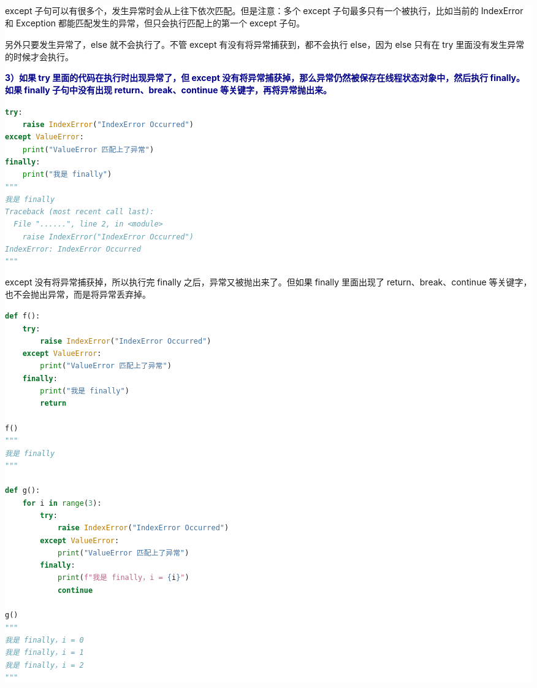 except 子句可以有很多个，发生异常时会从上往下依次匹配。但是注意：多个 except 子句最多只有一个被执行，比如当前的 IndexError 和 Exception 都能匹配发生的异常，但只会执行匹配上的第一个 except 子句。

另外只要发生异常了，else 就不会执行了。不管 except 有没有将异常捕获到，都不会执行 else，因为 else 只有在 try 里面没有发生异常的时候才会执行。

<font color="darkblue">**3）如果 try 里面的代码在执行时出现异常了，但 except 没有将异常捕获掉，那么异常仍然被保存在线程状态对象中，然后执行 finally。如果 finally 子句中没有出现 return、break、continue 等关键字，再将异常抛出来。**</font>

~~~python
try:
    raise IndexError("IndexError Occurred")
except ValueError:
    print("ValueError 匹配上了异常")
finally:
    print("我是 finally")
"""
我是 finally
Traceback (most recent call last):
  File "......", line 2, in <module>
    raise IndexError("IndexError Occurred")
IndexError: IndexError Occurred
"""
~~~

except 没有将异常捕获掉，所以执行完 finally 之后，异常又被抛出来了。但如果 finally 里面出现了 return、break、continue 等关键字，也不会抛出异常，而是将异常丢弃掉。

~~~python
def f():
    try:
        raise IndexError("IndexError Occurred")
    except ValueError:
        print("ValueError 匹配上了异常")
    finally:
        print("我是 finally")
        return

f()
"""
我是 finally
"""

def g():
    for i in range(3):
        try:
            raise IndexError("IndexError Occurred")
        except ValueError:
            print("ValueError 匹配上了异常")
        finally:
            print(f"我是 finally，i = {i}")
            continue

g()
"""
我是 finally，i = 0
我是 finally，i = 1
我是 finally，i = 2
"""
~~~

